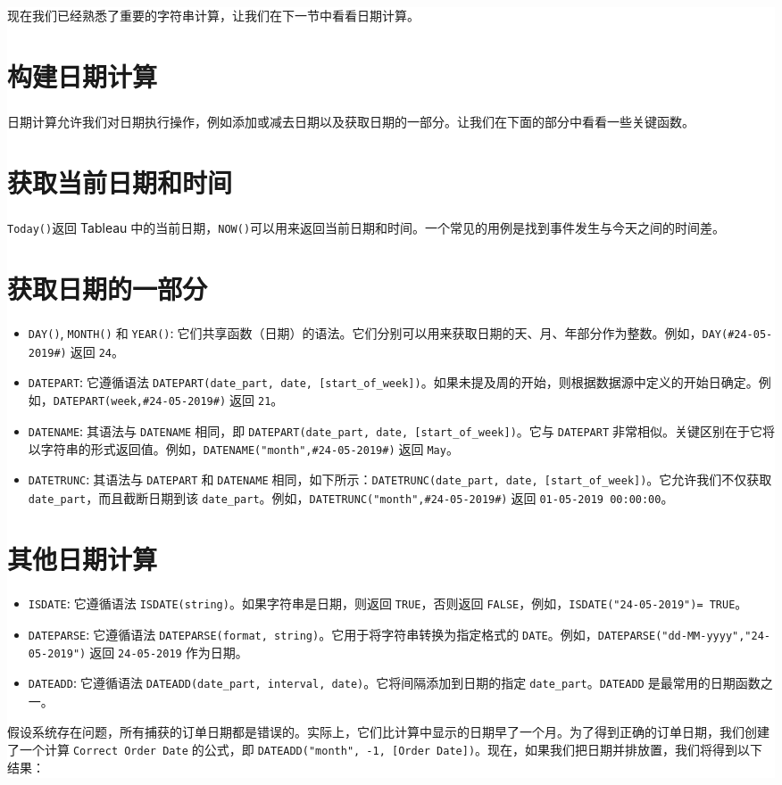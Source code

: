 现在我们已经熟悉了重要的字符串计算，让我们在下一节中看看日期计算。

# 构建日期计算

日期计算允许我们对日期执行操作，例如添加或减去日期以及获取日期的一部分。让我们在下面的部分中看看一些关键函数。

# 获取当前日期和时间

`Today()`返回 Tableau 中的当前日期，`NOW()`可以用来返回当前日期和时间。一个常见的用例是找到事件发生与今天之间的时间差。

# 获取日期的一部分

+   `DAY()`, `MONTH()` 和 `YEAR()`: 它们共享函数（日期）的语法。它们分别可以用来获取日期的天、月、年部分作为整数。例如，`DAY(#24-05-2019#)` 返回 `24`。

+   `DATEPART`: 它遵循语法 `DATEPART(date_part, date, [start_of_week])`。如果未提及周的开始，则根据数据源中定义的开始日确定。例如，`DATEPART(week,#24-05-2019#)` 返回 `21`。

+   `DATENAME`: 其语法与 `DATENAME` 相同，即 `DATEPART(date_part, date, [start_of_week])`。它与 `DATEPART` 非常相似。关键区别在于它将以字符串的形式返回值。例如，`DATENAME("month",#24-05-2019#)` 返回 `May`。

+   `DATETRUNC`: 其语法与 `DATEPART` 和 `DATENAME` 相同，如下所示：`DATETRUNC(date_part, date, [start_of_week])`。它允许我们不仅获取 `date_part`，而且截断日期到该 `date_part`。例如，`DATETRUNC("month",#24-05-2019#)` 返回 `01-05-2019 00:00:00`。

# 其他日期计算

+   `ISDATE`: 它遵循语法 `ISDATE(string)`。如果字符串是日期，则返回 `TRUE`，否则返回 `FALSE`，例如，`ISDATE("24-05-2019")= TRUE`。

+   `DATEPARSE`: 它遵循语法 `DATEPARSE(format, string)`。它用于将字符串转换为指定格式的 `DATE`。例如，`DATEPARSE("dd-MM-yyyy","24-05-2019")` 返回 `24-05-2019` 作为日期。

+   `DATEADD`: 它遵循语法 `DATEADD(date_part, interval, date)`。它将间隔添加到日期的指定 `date_part`。`DATEADD` 是最常用的日期函数之一。

假设系统存在问题，所有捕获的订单日期都是错误的。实际上，它们比计算中显示的日期早了一个月。为了得到正确的订单日期，我们创建了一个计算 `Correct Order Date` 的公式，即 `DATEADD("month", -1, [Order Date])`。现在，如果我们把日期并排放置，我们将得到以下结果：
